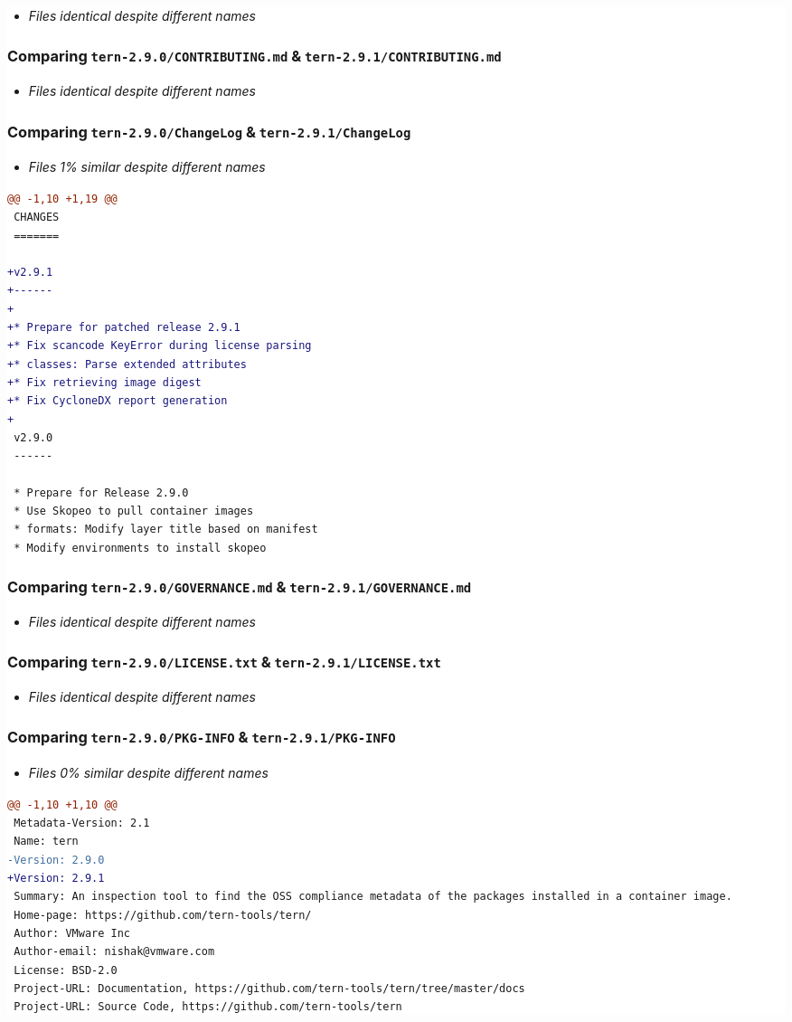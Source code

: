  * *Files identical despite different names*

### Comparing `tern-2.9.0/CONTRIBUTING.md` & `tern-2.9.1/CONTRIBUTING.md`

 * *Files identical despite different names*

### Comparing `tern-2.9.0/ChangeLog` & `tern-2.9.1/ChangeLog`

 * *Files 1% similar despite different names*

```diff
@@ -1,10 +1,19 @@
 CHANGES
 =======
 
+v2.9.1
+------
+
+* Prepare for patched release 2.9.1
+* Fix scancode KeyError during license parsing
+* classes: Parse extended attributes
+* Fix retrieving image digest
+* Fix CycloneDX report generation
+
 v2.9.0
 ------
 
 * Prepare for Release 2.9.0
 * Use Skopeo to pull container images
 * formats: Modify layer title based on manifest
 * Modify environments to install skopeo
```

### Comparing `tern-2.9.0/GOVERNANCE.md` & `tern-2.9.1/GOVERNANCE.md`

 * *Files identical despite different names*

### Comparing `tern-2.9.0/LICENSE.txt` & `tern-2.9.1/LICENSE.txt`

 * *Files identical despite different names*

### Comparing `tern-2.9.0/PKG-INFO` & `tern-2.9.1/PKG-INFO`

 * *Files 0% similar despite different names*

```diff
@@ -1,10 +1,10 @@
 Metadata-Version: 2.1
 Name: tern
-Version: 2.9.0
+Version: 2.9.1
 Summary: An inspection tool to find the OSS compliance metadata of the packages installed in a container image.
 Home-page: https://github.com/tern-tools/tern/
 Author: VMware Inc
 Author-email: nishak@vmware.com
 License: BSD-2.0
 Project-URL: Documentation, https://github.com/tern-tools/tern/tree/master/docs
 Project-URL: Source Code, https://github.com/tern-tools/tern
```
